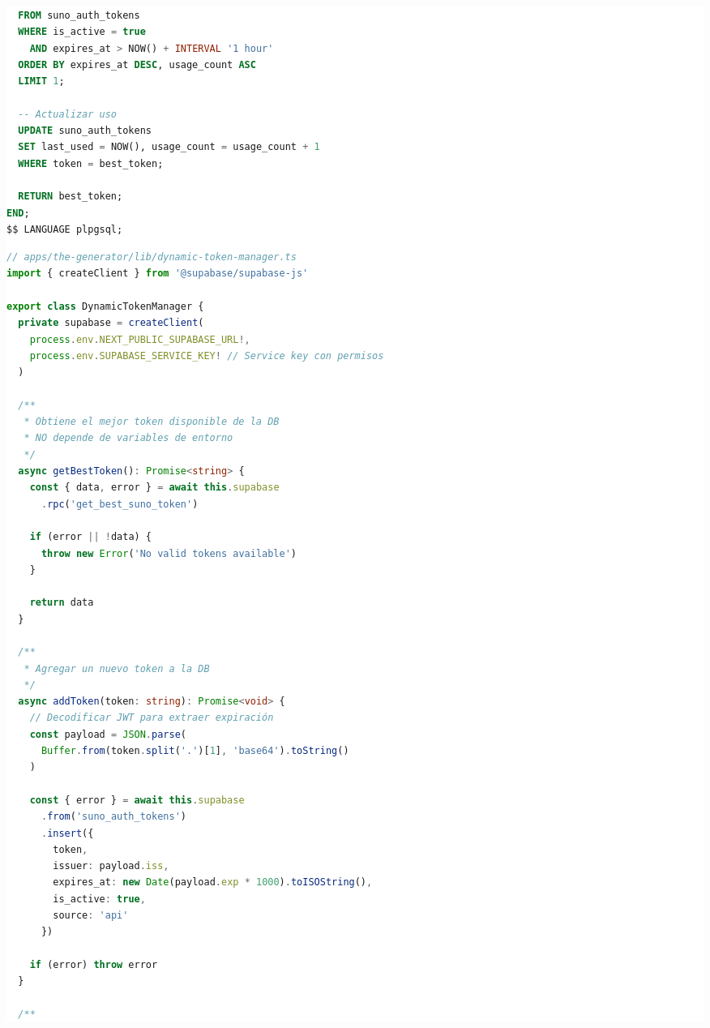 ```sql
  FROM suno_auth_tokens
  WHERE is_active = true 
    AND expires_at > NOW() + INTERVAL '1 hour'
  ORDER BY expires_at DESC, usage_count ASC
  LIMIT 1;
  
  -- Actualizar uso
  UPDATE suno_auth_tokens
  SET last_used = NOW(), usage_count = usage_count + 1
  WHERE token = best_token;
  
  RETURN best_token;
END;
$$ LANGUAGE plpgsql;
```

```typescript
// apps/the-generator/lib/dynamic-token-manager.ts
import { createClient } from '@supabase/supabase-js'

export class DynamicTokenManager {
  private supabase = createClient(
    process.env.NEXT_PUBLIC_SUPABASE_URL!,
    process.env.SUPABASE_SERVICE_KEY! // Service key con permisos
  )
  
  /**
   * Obtiene el mejor token disponible de la DB
   * NO depende de variables de entorno
   */
  async getBestToken(): Promise<string> {
    const { data, error } = await this.supabase
      .rpc('get_best_suno_token')
    
    if (error || !data) {
      throw new Error('No valid tokens available')
    }
    
    return data
  }
  
  /**
   * Agregar un nuevo token a la DB
   */
  async addToken(token: string): Promise<void> {
    // Decodificar JWT para extraer expiración
    const payload = JSON.parse(
      Buffer.from(token.split('.')[1], 'base64').toString()
    )
    
    const { error } = await this.supabase
      .from('suno_auth_tokens')
      .insert({
        token,
        issuer: payload.iss,
        expires_at: new Date(payload.exp * 1000).toISOString(),
        is_active: true,
        source: 'api'
      })
    
    if (error) throw error
  }
  
  /**
```